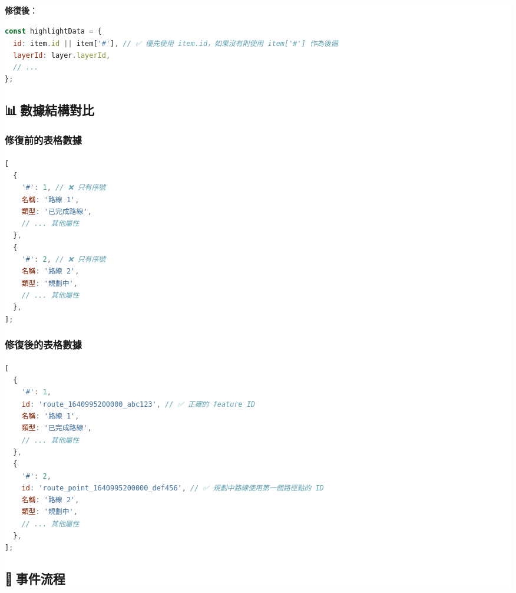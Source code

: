 **修復後**：

```javascript
const highlightData = {
  id: item.id || item['#'], // ✅ 優先使用 item.id，如果沒有則使用 item['#'] 作為後備
  layerId: layer.layerId,
  // ...
};
```

## 📊 數據結構對比

### 修復前的表格數據

```javascript
[
  {
    '#': 1, // ❌ 只有序號
    名稱: '路線 1',
    類型: '已完成路線',
    // ... 其他屬性
  },
  {
    '#': 2, // ❌ 只有序號
    名稱: '路線 2',
    類型: '規劃中',
    // ... 其他屬性
  },
];
```

### 修復後的表格數據

```javascript
[
  {
    '#': 1,
    id: 'route_1640995200000_abc123', // ✅ 正確的 feature ID
    名稱: '路線 1',
    類型: '已完成路線',
    // ... 其他屬性
  },
  {
    '#': 2,
    id: 'route_point_1640995200000_def456', // ✅ 規劃中路線使用第一個路徑點的 ID
    名稱: '路線 2',
    類型: '規劃中',
    // ... 其他屬性
  },
];
```

## 🔄 事件流程
